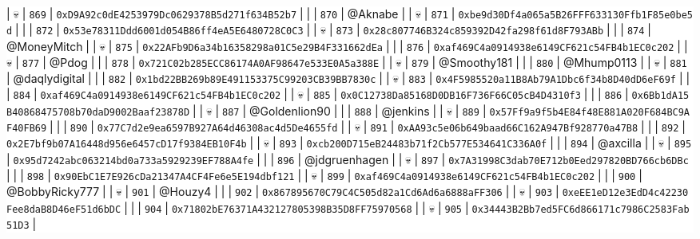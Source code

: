 | 💀 | `869` | `0xD9A92c0dE4253979Dc0629378B5d271f634B52b7` |
|  | `870` | @Aknabe |
| 💀 | `871` | `0xbe9d30Df4a065a5B26FFF633130Ffb1F85e0be5d` |
|  | `872` | `0x53e78311Ddd6001d054B86ff4eA5E6480728C0C3` |
| 💀 | `873` | `0x28c807746B324c859392D42fa298f61d8F793ABb` |
|  | `874` | @MoneyMitch |
| 💀 | `875` | `0x22AFb9D6a34b16358298a01C5e29B4F331662dEa` |
|  | `876` | `0xaf469C4a0914938e6149CF621c54FB4b1EC0c202` |
| 💀 | `877` | @Pdog |
|  | `878` | `0x721C02b285ECC86174A0AF98647e533E0A5a388E` |
| 💀 | `879` | @Smoothy181 |
|  | `880` | @Mhump0113 |
| 💀 | `881` | @daqlydigital |
|  | `882` | `0x1bd22BB269b89E491153375C99203CB39BB7830c` |
| 💀 | `883` | `0x4F5985520a11B8Ab79A1Dbc6f34b8D40dD6eF69f` |
|  | `884` | `0xaf469C4a0914938e6149CF621c54FB4b1EC0c202` |
| 💀 | `885` | `0x0C12738Da85168D0DB16F736F66C05cB4D4310f3` |
|  | `886` | `0x6Bb1dA15B40868475708b70daD9002Baaf23878D` |
| 💀 | `887` | @Goldenlion90 |
|  | `888` | @jenkins |
| 💀 | `889` | `0x57Ff9a9f5b4E84f48E881A020F684BC9AF40FB69` |
|  | `890` | `0x77C7d2e9ea6597B927A64d46308ac4d5De4655fd` |
| 💀 | `891` | `0xAA93c5e06b649baad66C162A947Bf928770a47B8` |
|  | `892` | `0x2E7bf9b07A16448d956e6457cD17f9384EB10F4b` |
| 💀 | `893` | `0xcb200D715eB24483b71f2Cb577E534641C336A0f` |
|  | `894` | @axcilla |
| 💀 | `895` | `0x95d7242abc063214bd0a733a5929239EF788A4fe` |
|  | `896` | @jdgruenhagen |
| 💀 | `897` | `0x7A31998C3dab70E712b0Eed297820BD766cb6DBc` |
|  | `898` | `0x90EbC1E7E926cDa21347A4CF4Fe6e5E194dbf121` |
| 💀 | `899` | `0xaf469C4a0914938e6149CF621c54FB4b1EC0c202` |
|  | `900` | @BobbyRicky777 |
| 💀 | `901` | @Houzy4 |
|  | `902` | `0x867895670C79C4C505d82a1Cd6Ad6a6888aFF306` |
| 💀 | `903` | `0xeEE1eD12e3EdD4c42230Fee8daB8D46eF51d6bDC` |
|  | `904` | `0x71802bE76371A432127805398B35D8FF75970568` |
| 💀 | `905` | `0x34443B2Bb7ed5FC6d866171c7986C2583Fab51D3` |